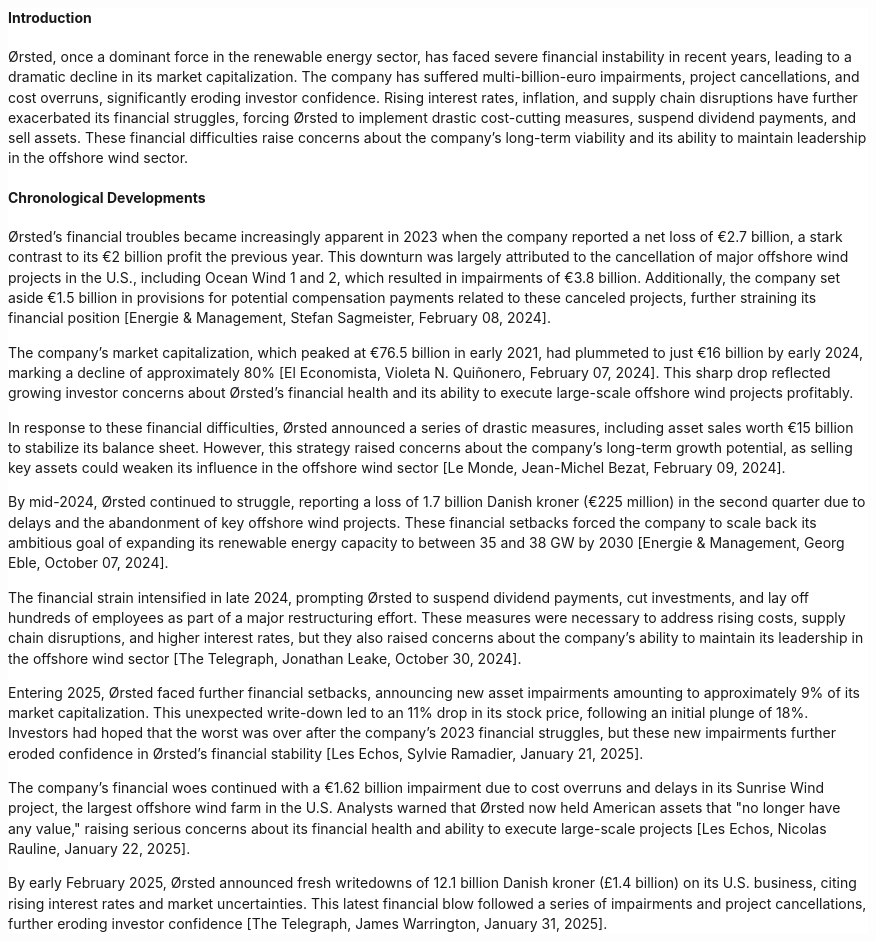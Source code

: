 

#### Introduction  

Ørsted, once a dominant force in the renewable energy sector, has faced severe financial instability in recent years, leading to a dramatic decline in its market capitalization. The company has suffered multi-billion-euro impairments, project cancellations, and cost overruns, significantly eroding investor confidence. Rising interest rates, inflation, and supply chain disruptions have further exacerbated its financial struggles, forcing Ørsted to implement drastic cost-cutting measures, suspend dividend payments, and sell assets. These financial difficulties raise concerns about the company’s long-term viability and its ability to maintain leadership in the offshore wind sector.  

#### Chronological Developments  

Ørsted’s financial troubles became increasingly apparent in 2023 when the company reported a net loss of €2.7 billion, a stark contrast to its €2 billion profit the previous year. This downturn was largely attributed to the cancellation of major offshore wind projects in the U.S., including Ocean Wind 1 and 2, which resulted in impairments of €3.8 billion. Additionally, the company set aside €1.5 billion in provisions for potential compensation payments related to these canceled projects, further straining its financial position [Energie & Management, Stefan Sagmeister, February 08, 2024].  

The company’s market capitalization, which peaked at €76.5 billion in early 2021, had plummeted to just €16 billion by early 2024, marking a decline of approximately 80% [El Economista, Violeta N. Quiñonero, February 07, 2024]. This sharp drop reflected growing investor concerns about Ørsted’s financial health and its ability to execute large-scale offshore wind projects profitably.  

In response to these financial difficulties, Ørsted announced a series of drastic measures, including asset sales worth €15 billion to stabilize its balance sheet. However, this strategy raised concerns about the company’s long-term growth potential, as selling key assets could weaken its influence in the offshore wind sector [Le Monde, Jean-Michel Bezat, February 09, 2024].  

By mid-2024, Ørsted continued to struggle, reporting a loss of 1.7 billion Danish kroner (€225 million) in the second quarter due to delays and the abandonment of key offshore wind projects. These financial setbacks forced the company to scale back its ambitious goal of expanding its renewable energy capacity to between 35 and 38 GW by 2030 [Energie & Management, Georg Eble, October 07, 2024].  

The financial strain intensified in late 2024, prompting Ørsted to suspend dividend payments, cut investments, and lay off hundreds of employees as part of a major restructuring effort. These measures were necessary to address rising costs, supply chain disruptions, and higher interest rates, but they also raised concerns about the company’s ability to maintain its leadership in the offshore wind sector [The Telegraph, Jonathan Leake, October 30, 2024].  

Entering 2025, Ørsted faced further financial setbacks, announcing new asset impairments amounting to approximately 9% of its market capitalization. This unexpected write-down led to an 11% drop in its stock price, following an initial plunge of 18%. Investors had hoped that the worst was over after the company’s 2023 financial struggles, but these new impairments further eroded confidence in Ørsted’s financial stability [Les Echos, Sylvie Ramadier, January 21, 2025].  

The company’s financial woes continued with a €1.62 billion impairment due to cost overruns and delays in its Sunrise Wind project, the largest offshore wind farm in the U.S. Analysts warned that Ørsted now held American assets that "no longer have any value," raising serious concerns about its financial health and ability to execute large-scale projects [Les Echos, Nicolas Rauline, January 22, 2025].  

By early February 2025, Ørsted announced fresh writedowns of 12.1 billion Danish kroner (£1.4 billion) on its U.S. business, citing rising interest rates and market uncertainties. This latest financial blow followed a series of impairments and project cancellations, further eroding investor confidence [The Telegraph, James Warrington, January 31, 2025].  
